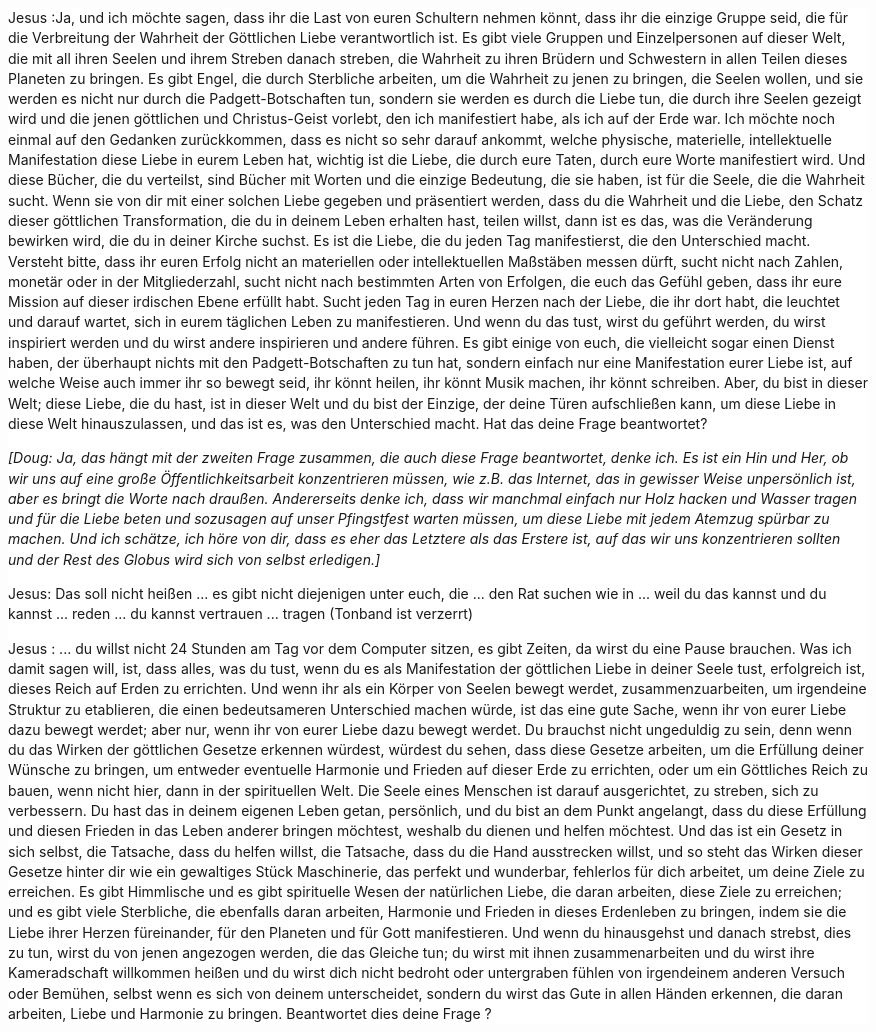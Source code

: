 Jesus :Ja, und ich möchte sagen, dass ihr die Last von euren Schultern nehmen könnt, dass ihr die einzige Gruppe seid, die für die Verbreitung der Wahrheit der Göttlichen Liebe verantwortlich ist. Es gibt viele Gruppen und Einzelpersonen auf dieser Welt, die mit all ihren Seelen und ihrem Streben danach streben, die Wahrheit zu ihren Brüdern und Schwestern in allen Teilen dieses Planeten zu bringen. Es gibt Engel, die durch Sterbliche arbeiten, um die Wahrheit zu jenen zu bringen, die Seelen wollen, und sie werden es nicht nur durch die Padgett-Botschaften tun, sondern sie werden es durch die Liebe tun, die durch ihre Seelen gezeigt wird und die jenen göttlichen und Christus-Geist vorlebt, den ich manifestiert habe, als ich auf der Erde war. Ich möchte noch einmal auf den Gedanken zurückkommen, dass es nicht so sehr darauf ankommt, welche physische, materielle, intellektuelle Manifestation diese Liebe in eurem Leben hat, wichtig ist die Liebe, die durch eure Taten, durch eure Worte manifestiert wird. Und diese Bücher, die du verteilst, sind Bücher mit Worten und die einzige Bedeutung, die sie haben, ist für die Seele, die die Wahrheit sucht. Wenn sie von dir mit einer solchen Liebe gegeben und präsentiert werden, dass du die Wahrheit und die Liebe, den Schatz dieser göttlichen Transformation, die du in deinem Leben erhalten hast, teilen willst, dann ist es das, was die Veränderung bewirken wird, die du in deiner Kirche suchst. Es ist die Liebe, die du jeden Tag manifestierst, die den Unterschied macht. Versteht bitte, dass ihr euren Erfolg nicht an materiellen oder intellektuellen Maßstäben messen dürft, sucht nicht nach Zahlen, monetär oder in der Mitgliederzahl, sucht nicht nach bestimmten Arten von Erfolgen, die euch das Gefühl geben, dass ihr eure Mission auf dieser irdischen Ebene erfüllt habt. Sucht jeden Tag in euren Herzen nach der Liebe, die ihr dort habt, die leuchtet und darauf wartet, sich in eurem täglichen Leben zu manifestieren. Und wenn du das tust, wirst du geführt werden, du wirst inspiriert werden und du wirst andere inspirieren und andere führen. Es gibt einige von euch, die vielleicht sogar einen Dienst haben, der überhaupt nichts mit den Padgett-Botschaften zu tun hat, sondern einfach nur eine Manifestation eurer Liebe ist, auf welche Weise auch immer ihr so bewegt seid, ihr könnt heilen, ihr könnt Musik machen, ihr könnt schreiben. Aber, du bist in dieser Welt; diese Liebe, die du hast, ist in dieser Welt und du bist der Einzige, der deine Türen aufschließen kann, um diese Liebe in diese Welt hinauszulassen, und das ist es, was den Unterschied macht. Hat das deine Frage beantwortet?

*[Doug: Ja, das hängt mit der zweiten Frage zusammen, die auch diese Frage beantwortet, denke ich. Es ist ein Hin und Her, ob wir uns auf eine große Öffentlichkeitsarbeit konzentrieren müssen, wie z.B. das Internet, das in gewisser Weise unpersönlich ist, aber es bringt die Worte nach draußen. Andererseits denke ich, dass wir manchmal einfach nur Holz hacken und Wasser tragen und für die Liebe beten und sozusagen auf unser Pfingstfest warten müssen, um diese Liebe mit jedem Atemzug spürbar zu machen. Und ich schätze, ich höre von dir, dass es eher das Letztere als das Erstere ist, auf das wir uns konzentrieren sollten und der Rest des Globus wird sich von selbst erledigen.]*

Jesus: Das soll nicht heißen ... es gibt nicht diejenigen unter euch, die ... den Rat suchen wie in ... weil du das kannst und du kannst ... reden ... du kannst vertrauen ... tragen (Tonband ist verzerrt)

Jesus : ... du willst nicht 24 Stunden am Tag vor dem Computer sitzen, es gibt Zeiten, da wirst du eine Pause brauchen. Was ich damit sagen will, ist, dass alles, was du tust, wenn du es als Manifestation der göttlichen Liebe in deiner Seele tust, erfolgreich ist, dieses Reich auf Erden zu errichten. Und wenn ihr als ein Körper von Seelen bewegt werdet, zusammenzuarbeiten, um irgendeine Struktur zu etablieren, die einen bedeutsameren Unterschied machen würde, ist das eine gute Sache, wenn ihr von eurer Liebe dazu bewegt werdet; aber nur, wenn ihr von eurer Liebe dazu bewegt werdet. Du brauchst nicht ungeduldig zu sein, denn wenn du das Wirken der göttlichen Gesetze erkennen würdest, würdest du sehen, dass diese Gesetze arbeiten, um die Erfüllung deiner Wünsche zu bringen, um entweder eventuelle Harmonie und Frieden auf dieser Erde zu errichten, oder um ein Göttliches Reich zu bauen, wenn nicht hier, dann in der spirituellen Welt. Die Seele eines Menschen ist darauf ausgerichtet, zu streben, sich zu verbessern. Du hast das in deinem eigenen Leben getan, persönlich, und du bist an dem Punkt angelangt, dass du diese Erfüllung und diesen Frieden in das Leben anderer bringen möchtest, weshalb du dienen und helfen möchtest. Und das ist ein Gesetz in sich selbst, die Tatsache, dass du helfen willst, die Tatsache, dass du die Hand ausstrecken willst, und so steht das Wirken dieser Gesetze hinter dir wie ein gewaltiges Stück Maschinerie, das perfekt und wunderbar, fehlerlos für dich arbeitet, um deine Ziele zu erreichen. Es gibt Himmlische und es gibt spirituelle Wesen der natürlichen Liebe, die daran arbeiten, diese Ziele zu erreichen; und es gibt viele Sterbliche, die ebenfalls daran arbeiten, Harmonie und Frieden in dieses Erdenleben zu bringen, indem sie die Liebe ihrer Herzen füreinander, für den Planeten und für Gott manifestieren. Und wenn du hinausgehst und danach strebst, dies zu tun, wirst du von jenen angezogen werden, die das Gleiche tun; du wirst mit ihnen zusammenarbeiten und du wirst ihre Kameradschaft willkommen heißen und du wirst dich nicht bedroht oder untergraben fühlen von irgendeinem anderen Versuch oder Bemühen, selbst wenn es sich von deinem unterscheidet, sondern du wirst das Gute in allen Händen erkennen, die daran arbeiten, Liebe und Harmonie zu bringen. Beantwortet dies deine Frage ?
